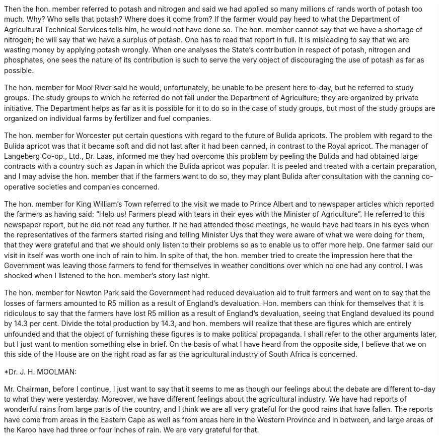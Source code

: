 <p>Then the hon. member referred to potash and nitrogen and said we had applied so many millions of rands worth of potash too much. Why? Who sells that potash? Where does it come from? If the farmer would pay heed to what the Department of Agricultural Technical Services tells him, he would not have done so. The hon. member cannot say that we have a shortage of nitrogen; he will say that we have a surplus of potash. One has to read that report in full. It is misleading to say that we are wasting money by applying potash wrongly. When one analyses the State&#x2019;s contribution in respect of potash, nitrogen and phosphates, one sees the nature of its contribution is such to serve the very object of discouraging the use of potash as far as possible.</p>

<p>The hon. member for Mooi River said he would, unfortunately, be unable to be present here to-day, but he referred to study groups. The study groups to which he referred do not fall under the Department of Agriculture; they are organized by private initiative. The Department helps as far as it is possible for it to do so in the case of study groups, but most of the study groups are organized on individual farms by fertilizer and fuel companies.</p>

<p>The hon. member for Worcester put certain questions with regard to the future of Bulida apricots. The problem with regard to the Bulida apricot was that it became soft and did not last after it had been canned, in contrast to the Royal apricot. The manager of Langeberg Co-op., Ltd., Dr. Laas, informed me they had overcome this problem by peeling the Bulida and had obtained large contracts with a country such as Japan in which the Bulida apricot was popular. It is peeled and treated with a certain preparation, and I may advise the hon. member that if the farmers want to do so, they may plant Bulida after consultation with the canning co-operative societies and companies concerned.</p>

<p>The hon. member for King William&#x2019;s Town referred to the visit we made to Prince Albert and to newspaper articles which reported the farmers as having said: &#x201C;Help us! Farmers plead with tears in their eyes with the Minister of Agriculture&#x201D;. He referred to this newspaper report, but he did not read any further. If he had attended those meetings, he would have had tears in his eyes when the representatives of the farmers started rising and telling Minister Uys that they were aware of what we were doing for them, that they were grateful and that we should only listen to their problems so as to enable us to offer more help. One farmer said our visit in itself was worth one inch of rain to him. In spite of that, the hon. member tried to create the impression here that the Government was leaving those farmers to fend for themselves in weather conditions over which no one had any control. I was shocked when I listened to the hon. member&#x2019;s story last night.</p>

<p>The hon. member for Newton Park said the Government had reduced devaluation aid to fruit farmers and went on to say that the losses of farmers amounted to R5 million as a result of England&#x2019;s devaluation. Hon. members can think for themselves that it is ridiculous to say that the farmers have lost R5 million as a result of England&#x2019;s devaluation, seeing that England devalued its pound by 14.3 per cent. Divide the total production by 14.3, and hon. members will realize that these are figures which are entirely unfounded and that the object of furnishing these figures is to make political propaganda. I shall refer to the other arguments later, but I just want to mention something else in brief. On the basis of what I have heard from the opposite side, I believe that we on this side of the House are on the right road as far as the agricultural industry of South Africa is concerned.</p>

</speech>

<speech by="#moolman">

<from><span class="col_2683-2684" refersTo="page_1361"/>*Dr. <person refersTo="hansard_za">J. H. MOOLMAN</person>:</from>

<p>Mr. Chairman, before I continue, I just want to say that it seems to me as though our feelings about the debate are different to-day to what they were yesterday. Moreover, we have different feelings about the agricultural industry. We have had reports of wonderful rains from large parts of the country, and I think we are all very grateful for the good rains that have fallen. The reports have come from areas in the Eastern Cape as well as from areas here in the Western Province and in between, and large areas of the Karoo have had three or four inches of rain. We are very grateful for that.</p>
